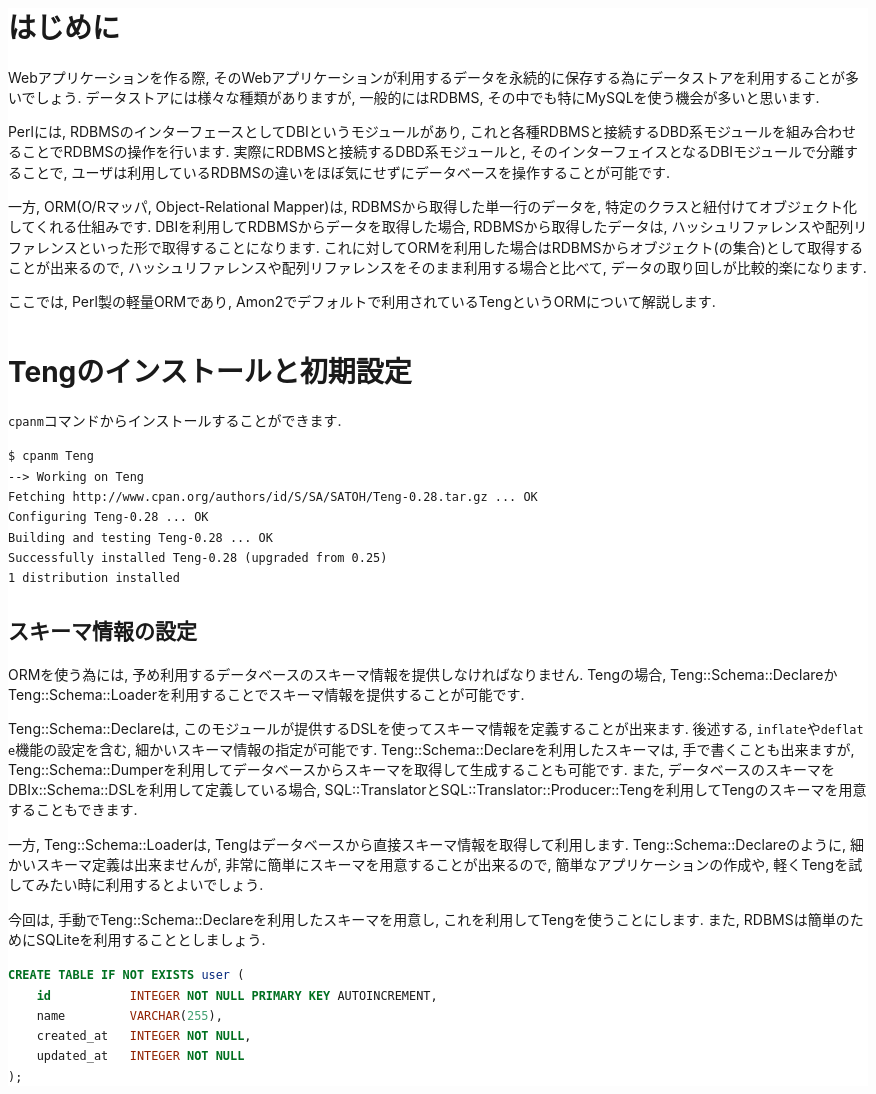 # はじめに

Webアプリケーションを作る際, そのWebアプリケーションが利用するデータを永続的に保存する為にデータストアを利用することが多いでしょう.
データストアには様々な種類がありますが, 一般的にはRDBMS, その中でも特にMySQLを使う機会が多いと思います.

Perlには, RDBMSのインターフェースとしてDBIというモジュールがあり, これと各種RDBMSと接続するDBD系モジュールを組み合わせることでRDBMSの操作を行います.
実際にRDBMSと接続するDBD系モジュールと, そのインターフェイスとなるDBIモジュールで分離することで, ユーザは利用しているRDBMSの違いをほぼ気にせずにデータベースを操作することが可能です.

一方, ORM(O/Rマッパ, Object-Relational Mapper)は, RDBMSから取得した単一行のデータを, 特定のクラスと紐付けてオブジェクト化してくれる仕組みです.
DBIを利用してRDBMSからデータを取得した場合, RDBMSから取得したデータは, ハッシュリファレンスや配列リファレンスといった形で取得することになります.
これに対してORMを利用した場合はRDBMSからオブジェクト(の集合)として取得することが出来るので, ハッシュリファレンスや配列リファレンスをそのまま利用する場合と比べて, データの取り回しが比較的楽になります.

ここでは, Perl製の軽量ORMであり, Amon2でデフォルトで利用されているTengというORMについて解説します.

# Tengのインストールと初期設定

`cpanm`コマンドからインストールすることができます.

```
$ cpanm Teng
--> Working on Teng
Fetching http://www.cpan.org/authors/id/S/SA/SATOH/Teng-0.28.tar.gz ... OK
Configuring Teng-0.28 ... OK
Building and testing Teng-0.28 ... OK
Successfully installed Teng-0.28 (upgraded from 0.25)
1 distribution installed
```

## スキーマ情報の設定

ORMを使う為には, 予め利用するデータベースのスキーマ情報を提供しなければなりません.
Tengの場合, Teng::Schema::DeclareかTeng::Schema::Loaderを利用することでスキーマ情報を提供することが可能です.

Teng::Schema::Declareは, このモジュールが提供するDSLを使ってスキーマ情報を定義することが出来ます.
後述する, `inflate`や`deflate`機能の設定を含む, 細かいスキーマ情報の指定が可能です.
Teng::Schema::Declareを利用したスキーマは, 手で書くことも出来ますが, Teng::Schema::Dumperを利用してデータベースからスキーマを取得して生成することも可能です.
また, データベースのスキーマをDBIx::Schema::DSLを利用して定義している場合, SQL::TranslatorとSQL::Translator::Producer::Tengを利用してTengのスキーマを用意することもできます.

一方, Teng::Schema::Loaderは, Tengはデータベースから直接スキーマ情報を取得して利用します.
Teng::Schema::Declareのように, 細かいスキーマ定義は出来ませんが, 非常に簡単にスキーマを用意することが出来るので, 簡単なアプリケーションの作成や, 軽くTengを試してみたい時に利用するとよいでしょう.

今回は, 手動でTeng::Schema::Declareを利用したスキーマを用意し, これを利用してTengを使うことにします.
また, RDBMSは簡単のためにSQLiteを利用することとしましょう.

```sql
CREATE TABLE IF NOT EXISTS user (
    id           INTEGER NOT NULL PRIMARY KEY AUTOINCREMENT,
    name         VARCHAR(255),
    created_at   INTEGER NOT NULL,
    updated_at   INTEGER NOT NULL
);
```
